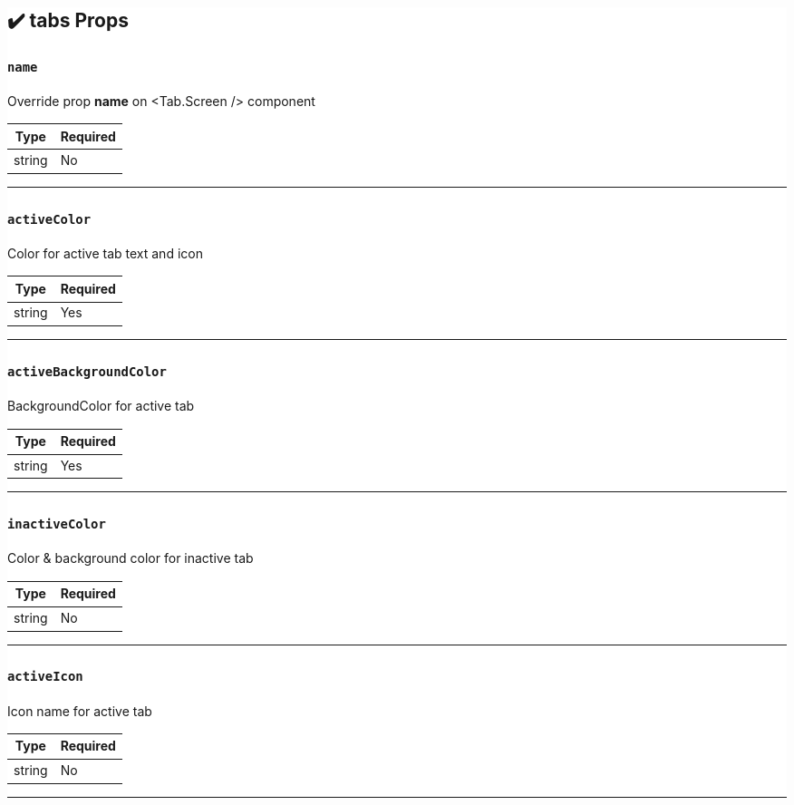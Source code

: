 ## ✔️ tabs Props

### `name`

Override prop **name** on <Tab.Screen /> component

| Type | Required |
| ---- | -------- |
| string | No     |

---

### `activeColor`

Color for active tab text and icon

| Type | Required |
| ---- | -------- |
| string | Yes    |

---

### `activeBackgroundColor`

BackgroundColor for active tab

| Type | Required |
| ---- | -------- |
| string | Yes    |

---

### `inactiveColor`

Color & background color for inactive tab

| Type | Required |
| ---- | -------- |
| string | No    |

---

### `activeIcon`

Icon name for active tab

| Type | Required |
| ---- | -------- |
| string | No     |

---
